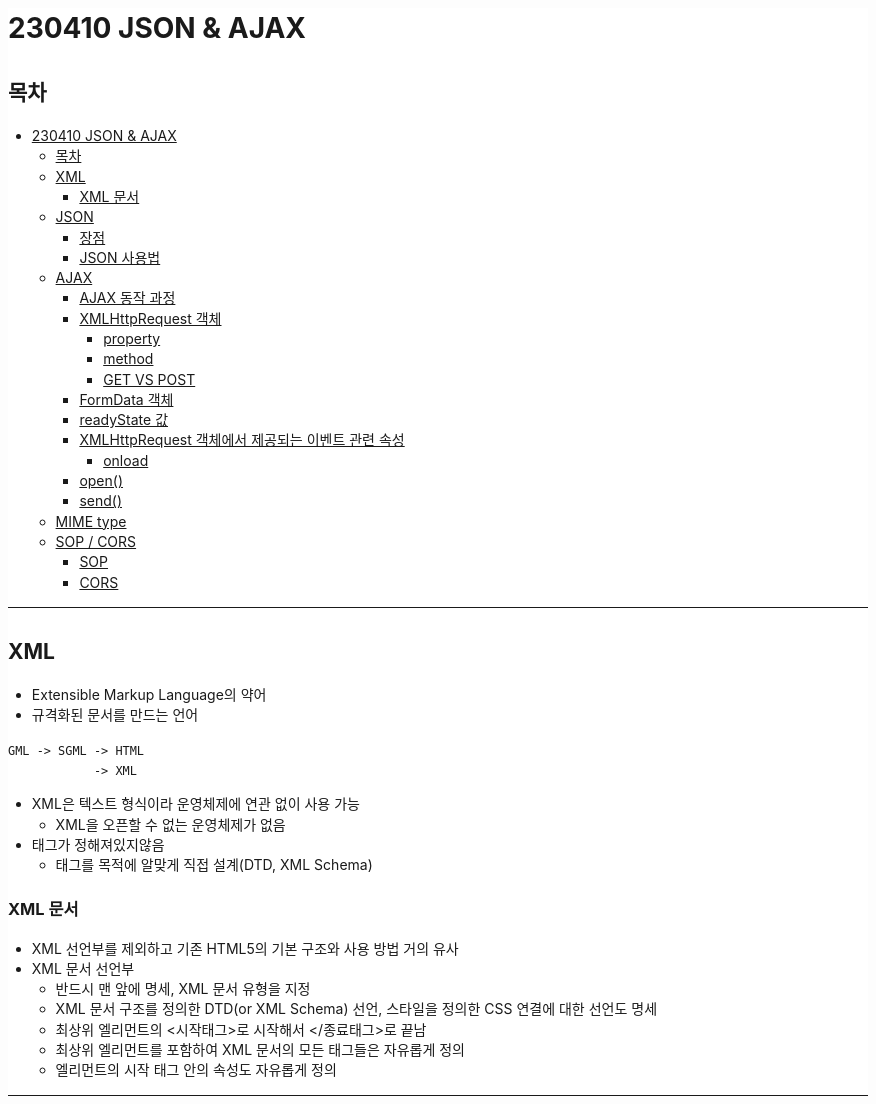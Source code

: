 # 230410 JSON & AJAX
## 목차
- [230410 JSON \& AJAX](#230410-json--ajax)
  - [목차](#목차)
  - [XML](#xml)
    - [XML 문서](#xml-문서)
  - [JSON](#json)
    - [장점](#장점)
    - [JSON 사용법](#json-사용법)
  - [AJAX](#ajax)
    - [AJAX 동작 과정](#ajax-동작-과정)
    - [XMLHttpRequest 객체](#xmlhttprequest-객체)
      - [property](#property)
      - [method](#method)
      - [GET VS POST](#get-vs-post)
    - [FormData 객체](#formdata-객체)
    - [readyState 값](#readystate-값)
    - [XMLHttpRequest 객체에서 제공되는 이벤트 관련 속성](#xmlhttprequest-객체에서-제공되는-이벤트-관련-속성)
      - [onload](#onload)
    - [open()](#open)
    - [send()](#send)
  - [MIME type](#mime-type)
  - [SOP / CORS](#sop--cors)
    - [SOP](#sop)
    - [CORS](#cors)
---
## XML
- Extensible Markup Language의 약어
- 규격화된 문서를 만드는 언어
```
GML -> SGML -> HTML
            -> XML
```
- XML은 텍스트 형식이라 운영체제에 연관 없이 사용 가능
  - XML을 오픈할 수 없는 운영체제가 없음
- 태그가 정해져있지않음
  - 태그를 목적에 알맞게 직접 설계(DTD, XML Schema)
### XML 문서
- XML 선언부를 제외하고 기존 HTML5의 기본 구조와 사용 방법 거의 유사
- XML 문서 선언부
  - 반드시 맨 앞에 명세, XML 문서 유형을 지정
  - XML 문서 구조를 정의한 DTD(or XML Schema) 선언, 스타일을 정의한 CSS 연결에 대한 선언도 명세
  - 최상위 엘리먼트의 <시작태그>로 시작해서 </종료태그>로 끝남
  - 최상위 엘리먼트를 포함하여 XML 문서의 모든 태그들은 자유롭게 정의
  - 엘리먼트의 시작 태그 안의 속성도 자유롭게 정의

---
